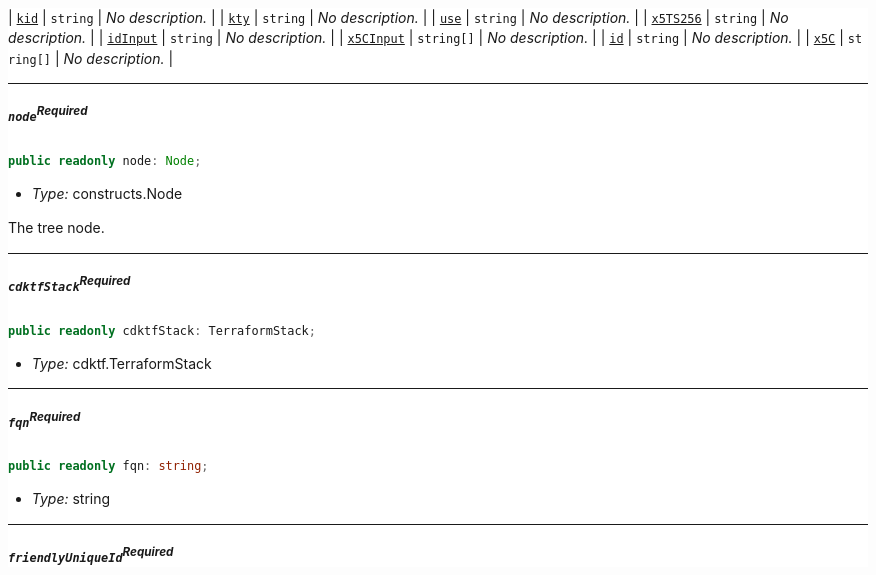 | <code><a href="#@cdktf/provider-okta.samlIdpSigningKey.SamlIdpSigningKey.property.kid">kid</a></code> | <code>string</code> | *No description.* |
| <code><a href="#@cdktf/provider-okta.samlIdpSigningKey.SamlIdpSigningKey.property.kty">kty</a></code> | <code>string</code> | *No description.* |
| <code><a href="#@cdktf/provider-okta.samlIdpSigningKey.SamlIdpSigningKey.property.use">use</a></code> | <code>string</code> | *No description.* |
| <code><a href="#@cdktf/provider-okta.samlIdpSigningKey.SamlIdpSigningKey.property.x5TS256">x5TS256</a></code> | <code>string</code> | *No description.* |
| <code><a href="#@cdktf/provider-okta.samlIdpSigningKey.SamlIdpSigningKey.property.idInput">idInput</a></code> | <code>string</code> | *No description.* |
| <code><a href="#@cdktf/provider-okta.samlIdpSigningKey.SamlIdpSigningKey.property.x5CInput">x5CInput</a></code> | <code>string[]</code> | *No description.* |
| <code><a href="#@cdktf/provider-okta.samlIdpSigningKey.SamlIdpSigningKey.property.id">id</a></code> | <code>string</code> | *No description.* |
| <code><a href="#@cdktf/provider-okta.samlIdpSigningKey.SamlIdpSigningKey.property.x5C">x5C</a></code> | <code>string[]</code> | *No description.* |

---

##### `node`<sup>Required</sup> <a name="node" id="@cdktf/provider-okta.samlIdpSigningKey.SamlIdpSigningKey.property.node"></a>

```typescript
public readonly node: Node;
```

- *Type:* constructs.Node

The tree node.

---

##### `cdktfStack`<sup>Required</sup> <a name="cdktfStack" id="@cdktf/provider-okta.samlIdpSigningKey.SamlIdpSigningKey.property.cdktfStack"></a>

```typescript
public readonly cdktfStack: TerraformStack;
```

- *Type:* cdktf.TerraformStack

---

##### `fqn`<sup>Required</sup> <a name="fqn" id="@cdktf/provider-okta.samlIdpSigningKey.SamlIdpSigningKey.property.fqn"></a>

```typescript
public readonly fqn: string;
```

- *Type:* string

---

##### `friendlyUniqueId`<sup>Required</sup> <a name="friendlyUniqueId" id="@cdktf/provider-okta.samlIdpSigningKey.SamlIdpSigningKey.property.friendlyUniqueId"></a>
